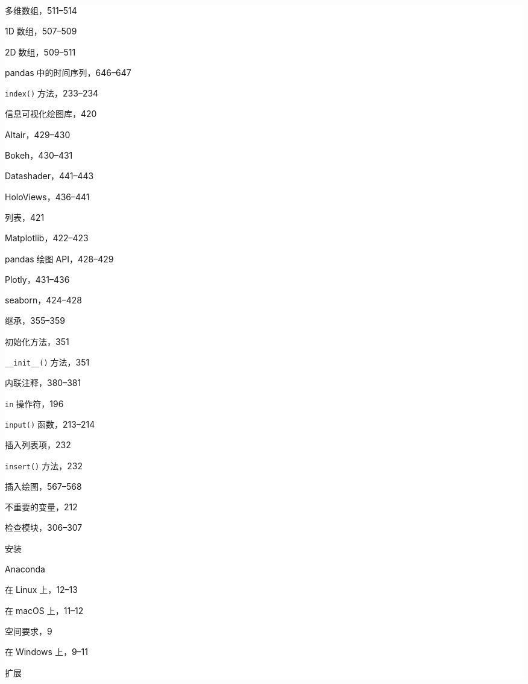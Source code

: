 多维数组，511–514

1D 数组，507–509

2D 数组，509–511

pandas 中的时间序列，646–647

`index()` 方法，233–234

信息可视化绘图库，420

Altair，429–430

Bokeh，430–431

Datashader，441–443

HoloViews，436–441

列表，421

Matplotlib，422–423

pandas 绘图 API，428–429

Plotly，431–436

seaborn，424–428

继承，355–359

初始化方法，351

`__init__()` 方法，351

内联注释，380–381

`in` 操作符，196

`input()` 函数，213–214

插入列表项，232

`insert()` 方法，232

插入绘图，567–568

不重要的变量，212

检查模块，306–307

安装

Anaconda

在 Linux 上，12–13

在 macOS 上，11–12

空间要求，9

在 Windows 上，9–11

扩展
